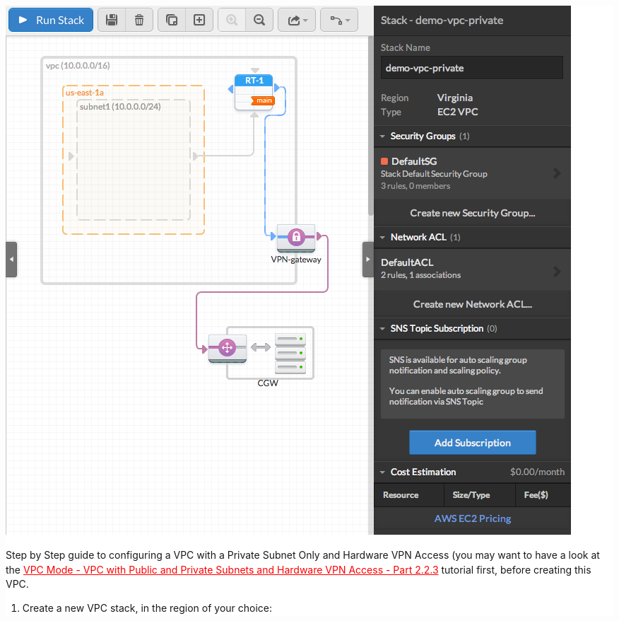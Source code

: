 <img src="vpc_stack_prohw.png" /><br />

Step by Step guide to configuring a VPC with a Private Subnet Only and Hardware VPN Access (you may want to have a look at the <a href="" style="color: red;">VPC Mode - VPC with Public and Private Subnets and Hardware VPN Access - Part 2.2.3</a> tutorial first, before creating this VPC.

1. Create a new VPC stack, in the region of your choice:<br />